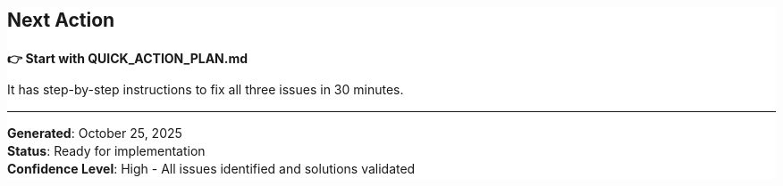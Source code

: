 
## Next Action

**👉 Start with QUICK_ACTION_PLAN.md**

It has step-by-step instructions to fix all three issues in 30 minutes.

---

**Generated**: October 25, 2025  
**Status**: Ready for implementation  
**Confidence Level**: High - All issues identified and solutions validated
